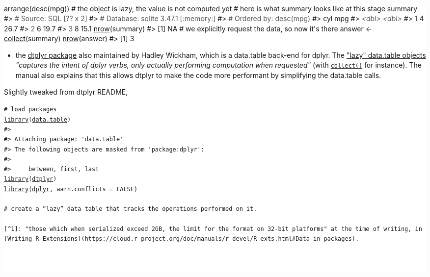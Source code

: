 <span>  <span class='nf'><a href='https://dplyr.tidyverse.org/reference/arrange.html'>arrange</a></span><span class='o'>(</span><span class='nf'><a href='https://dplyr.tidyverse.org/reference/desc.html'>desc</a></span><span class='o'>(</span><span class='nv'>mpg</span><span class='o'>)</span><span class='o'>)</span></span>
<span></span>
<span><span class='c'># the object is lazy, the value is not computed yet</span></span>
<span><span class='c'># here is what summary looks like at this stage</span></span>
<span><span class='nv'>summary</span></span>
<span><span class='c'>#&gt; <span style='color: #555555;'># Source:     SQL [?? x 2]</span></span></span>
<span><span class='c'>#&gt; <span style='color: #555555;'># Database:   sqlite 3.47.1 [:memory:]</span></span></span>
<span><span class='c'>#&gt; <span style='color: #555555;'># Ordered by: desc(mpg)</span></span></span>
<span><span class='c'>#&gt;     cyl   mpg</span></span>
<span><span class='c'>#&gt;   <span style='color: #555555; font-style: italic;'>&lt;dbl&gt;</span> <span style='color: #555555; font-style: italic;'>&lt;dbl&gt;</span></span></span>
<span><span class='c'>#&gt; <span style='color: #555555;'>1</span>     4  26.7</span></span>
<span><span class='c'>#&gt; <span style='color: #555555;'>2</span>     6  19.7</span></span>
<span><span class='c'>#&gt; <span style='color: #555555;'>3</span>     8  15.1</span></span>
<span></span><span><span class='nf'><a href='https://rdrr.io/r/base/nrow.html'>nrow</a></span><span class='o'>(</span><span class='nv'>summary</span><span class='o'>)</span></span>
<span><span class='c'>#&gt; [1] NA</span></span>
<span></span><span></span>
<span><span class='c'># we explicitly request the data, so now it's there</span></span>
<span><span class='nv'>answer</span> <span class='o'>&lt;-</span> <span class='nf'><a href='https://dplyr.tidyverse.org/reference/compute.html'>collect</a></span><span class='o'>(</span><span class='nv'>summary</span><span class='o'>)</span></span>
<span><span class='nf'><a href='https://rdrr.io/r/base/nrow.html'>nrow</a></span><span class='o'>(</span><span class='nv'>answer</span><span class='o'>)</span></span>
<span><span class='c'>#&gt; [1] 3</span></span>
<span></span></code></pre>

</div>

-   the [dtplyr package](https://dtplyr.tidyverse.org/index.html) also maintained by Hadley Wickham, which is a data.table back-end for dplyr. The ["lazy" data.table objects](https://dtplyr.tidyverse.org/reference/lazy_dt.html) *"captures the intent of dplyr verbs, only actually performing computation when requested"* (with [`collect()`](https://dplyr.tidyverse.org/reference/compute.html) for instance). The manual also explains that this allows dtplyr to make the code more performant by simplifying the data.table calls.

Slightly tweaked from dtplyr README,

<div class="highlight">

<pre class='chroma'><code class='language-r' data-lang='r'><span><span class='c'># load packages</span></span>
<span><span class='kr'><a href='https://rdrr.io/r/base/library.html'>library</a></span><span class='o'>(</span><span class='nv'><a href='https://r-datatable.com'>data.table</a></span><span class='o'>)</span></span>
<span><span class='c'>#&gt; </span></span>
<span><span class='c'>#&gt; Attaching package: 'data.table'</span></span>
<span></span><span><span class='c'>#&gt; The following objects are masked from 'package:dplyr':</span></span>
<span><span class='c'>#&gt; </span></span>
<span><span class='c'>#&gt;     between, first, last</span></span>
<span></span><span><span class='kr'><a href='https://rdrr.io/r/base/library.html'>library</a></span><span class='o'>(</span><span class='nv'><a href='https://dtplyr.tidyverse.org'>dtplyr</a></span><span class='o'>)</span></span>
<span><span class='kr'><a href='https://rdrr.io/r/base/library.html'>library</a></span><span class='o'>(</span><span class='nv'><a href='https://dplyr.tidyverse.org'>dplyr</a></span>, warn.conflicts <span class='o'>=</span> <span class='kc'>FALSE</span><span class='o'>)</span></span>
<span></span>
<span><span class='c'># create a “lazy” data table that tracks the operations performed on it.</span></span>

[^1]: "those which when serialized exceed 2GB, the limit for the format on 32-bit platforms" at the time of writing, in [Writing R Extensions](https://cloud.r-project.org/doc/manuals/r-devel/R-exts.html#Data-in-packages).